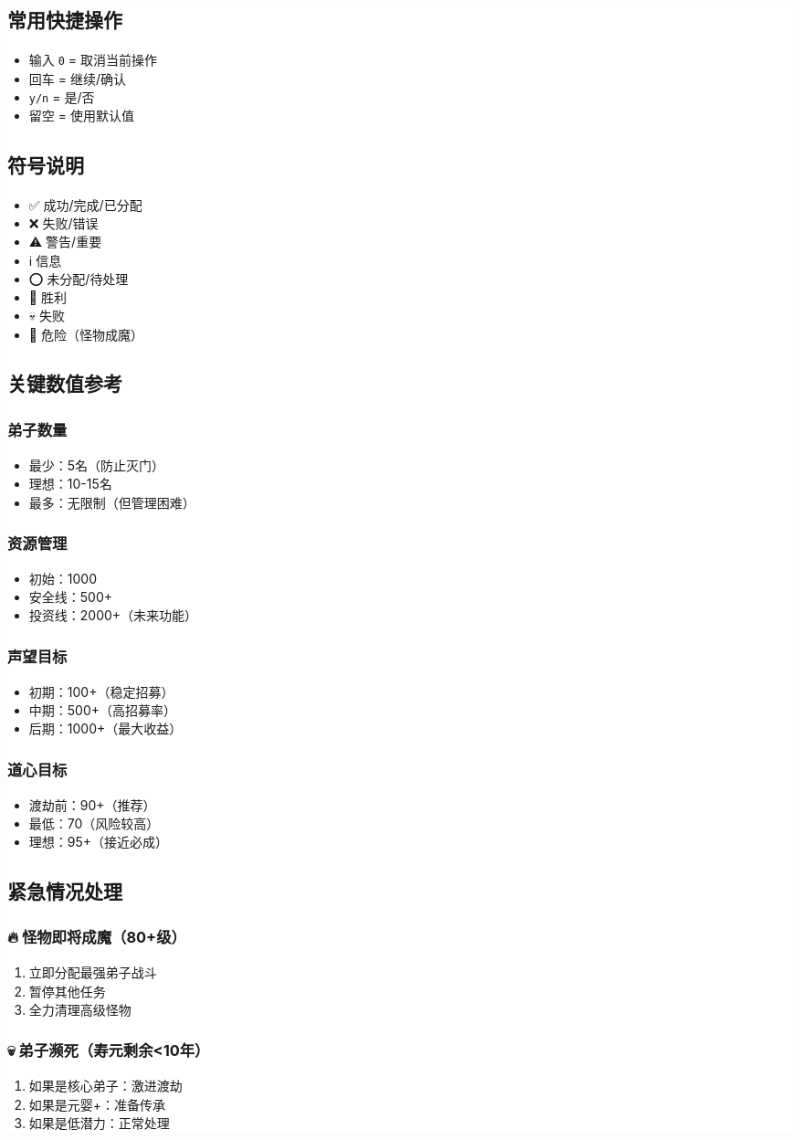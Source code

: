 ## 常用快捷操作
- 输入 `0` = 取消当前操作
- 回车 = 继续/确认
- `y/n` = 是/否
- 留空 = 使用默认值

## 符号说明
- ✅ 成功/完成/已分配
- ❌ 失败/错误
- ⚠️ 警告/重要
- ℹ️ 信息
- ⭕ 未分配/待处理
- 🎉 胜利
- 💀 失败
- 👹 危险（怪物成魔）

## 关键数值参考

### 弟子数量
- 最少：5名（防止灭门）
- 理想：10-15名
- 最多：无限制（但管理困难）

### 资源管理
- 初始：1000
- 安全线：500+
- 投资线：2000+（未来功能）

### 声望目标
- 初期：100+（稳定招募）
- 中期：500+（高招募率）
- 后期：1000+（最大收益）

### 道心目标
- 渡劫前：90+（推荐）
- 最低：70（风险较高）
- 理想：95+（接近必成）

## 紧急情况处理

### 🔥 怪物即将成魔（80+级）
1. 立即分配最强弟子战斗
2. 暂停其他任务
3. 全力清理高级怪物

### 💀 弟子濒死（寿元剩余<10年）
1. 如果是核心弟子：激进渡劫
2. 如果是元婴+：准备传承
3. 如果是低潜力：正常处理
